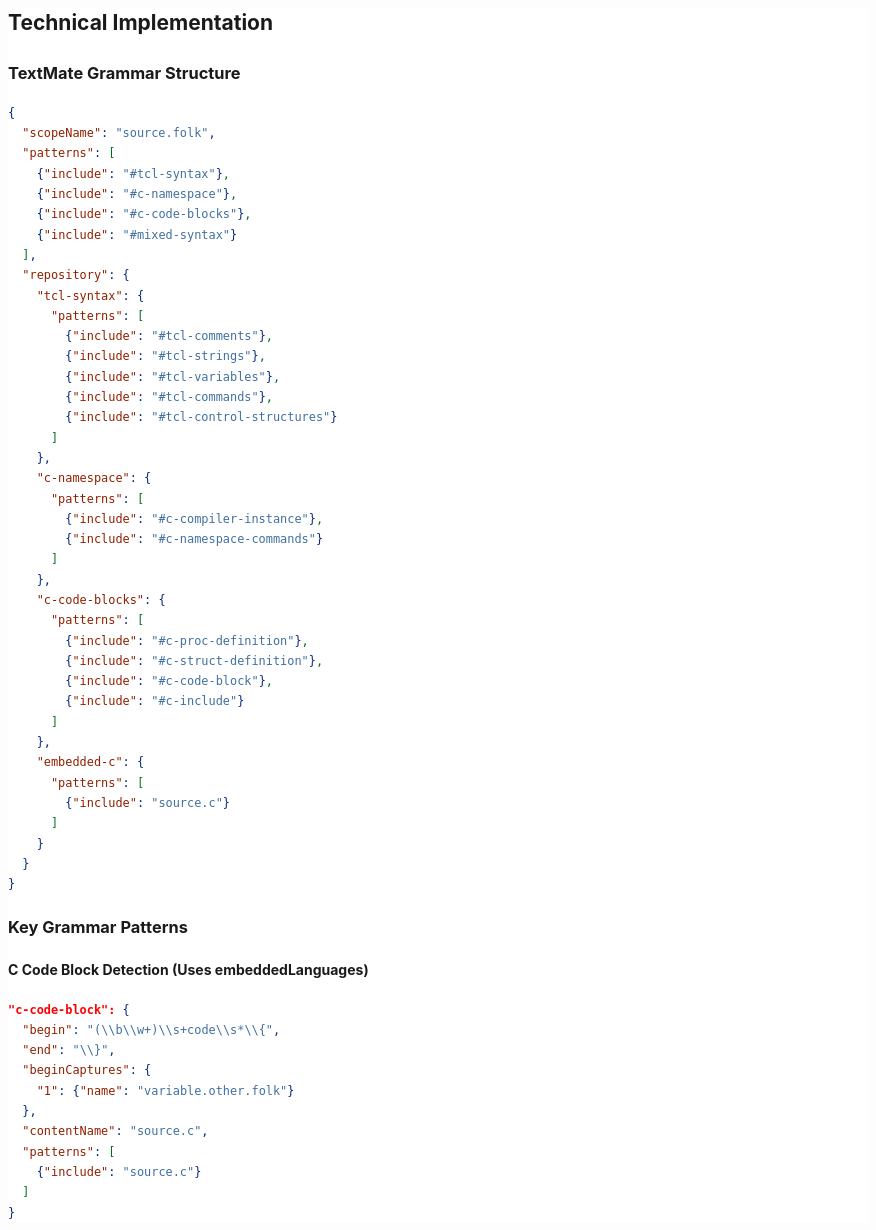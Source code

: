 ## Technical Implementation

### TextMate Grammar Structure
```json
{
  "scopeName": "source.folk",
  "patterns": [
    {"include": "#tcl-syntax"},
    {"include": "#c-namespace"},
    {"include": "#c-code-blocks"},
    {"include": "#mixed-syntax"}
  ],
  "repository": {
    "tcl-syntax": {
      "patterns": [
        {"include": "#tcl-comments"},
        {"include": "#tcl-strings"},
        {"include": "#tcl-variables"},
        {"include": "#tcl-commands"},
        {"include": "#tcl-control-structures"}
      ]
    },
    "c-namespace": {
      "patterns": [
        {"include": "#c-compiler-instance"},
        {"include": "#c-namespace-commands"}
      ]
    },
    "c-code-blocks": {
      "patterns": [
        {"include": "#c-proc-definition"},
        {"include": "#c-struct-definition"},
        {"include": "#c-code-block"},
        {"include": "#c-include"}
      ]
    },
    "embedded-c": {
      "patterns": [
        {"include": "source.c"}
      ]
    }
  }
}
```

### Key Grammar Patterns

#### C Code Block Detection (Uses embeddedLanguages)
```json
"c-code-block": {
  "begin": "(\\b\\w+)\\s+code\\s*\\{",
  "end": "\\}",
  "beginCaptures": {
    "1": {"name": "variable.other.folk"}
  },
  "contentName": "source.c",
  "patterns": [
    {"include": "source.c"}
  ]
}
```
